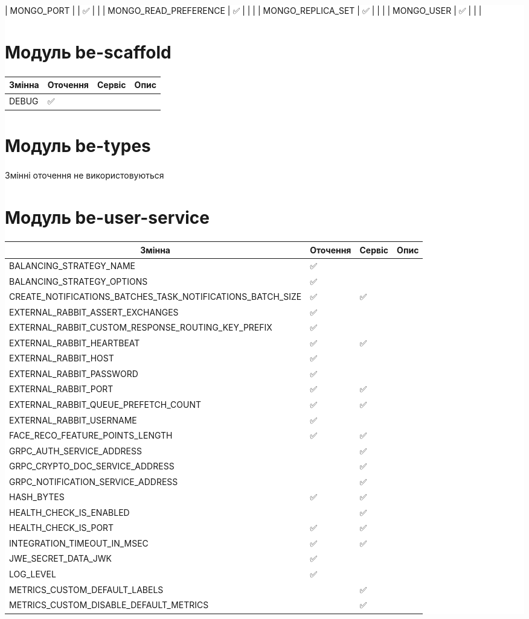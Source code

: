 | MONGO_PORT                               |                      | :white_check_mark:   |   |
| MONGO_READ_PREFERENCE                    | :white_check_mark:   |                      |   |
| MONGO_REPLICA_SET                        | :white_check_mark:   |                      |   |
| MONGO_USER                               | :white_check_mark:   |                      |   |

# Модуль be-scaffold
| Змінна | Оточення | Сервіс | Опис |
| ------ | -------- | ------ | ---- |
| DEBUG                                    | :white_check_mark:   |                      |   |

# Модуль be-types

Змінні оточення не використовуються

# Модуль be-user-service
| Змінна | Оточення | Сервіс | Опис |
| ------ | -------- | ------ | ---- |
| BALANCING_STRATEGY_NAME                  | :white_check_mark:   |                      |   |
| BALANCING_STRATEGY_OPTIONS               | :white_check_mark:   |                      |   |
| CREATE_NOTIFICATIONS_BATCHES_TASK_NOTIFICATIONS_BATCH_SIZE | :white_check_mark:   | :white_check_mark:   |   |
| EXTERNAL_RABBIT_ASSERT_EXCHANGES         | :white_check_mark:   |                      |   |
| EXTERNAL_RABBIT_CUSTOM_RESPONSE_ROUTING_KEY_PREFIX | :white_check_mark:   |                      |   |
| EXTERNAL_RABBIT_HEARTBEAT                | :white_check_mark:   | :white_check_mark:   |   |
| EXTERNAL_RABBIT_HOST                     | :white_check_mark:   |                      |   |
| EXTERNAL_RABBIT_PASSWORD                 | :white_check_mark:   |                      |   |
| EXTERNAL_RABBIT_PORT                     | :white_check_mark:   | :white_check_mark:   |   |
| EXTERNAL_RABBIT_QUEUE_PREFETCH_COUNT     | :white_check_mark:   | :white_check_mark:   |   |
| EXTERNAL_RABBIT_USERNAME                 | :white_check_mark:   |                      |   |
| FACE_RECO_FEATURE_POINTS_LENGTH          | :white_check_mark:   | :white_check_mark:   |   |
| GRPC_AUTH_SERVICE_ADDRESS                |                      | :white_check_mark:   |   |
| GRPC_CRYPTO_DOC_SERVICE_ADDRESS          |                      | :white_check_mark:   |   |
| GRPC_NOTIFICATION_SERVICE_ADDRESS        |                      | :white_check_mark:   |   |
| HASH_BYTES                               | :white_check_mark:   | :white_check_mark:   |   |
| HEALTH_CHECK_IS_ENABLED                  |                      | :white_check_mark:   |   |
| HEALTH_CHECK_IS_PORT                     | :white_check_mark:   | :white_check_mark:   |   |
| INTEGRATION_TIMEOUT_IN_MSEC              | :white_check_mark:   | :white_check_mark:   |   |
| JWE_SECRET_DATA_JWK                      | :white_check_mark:   |                      |   |
| LOG_LEVEL                                | :white_check_mark:   |                      |   |
| METRICS_CUSTOM_DEFAULT_LABELS            |                      | :white_check_mark:   |   |
| METRICS_CUSTOM_DISABLE_DEFAULT_METRICS   |                      | :white_check_mark:   |   |